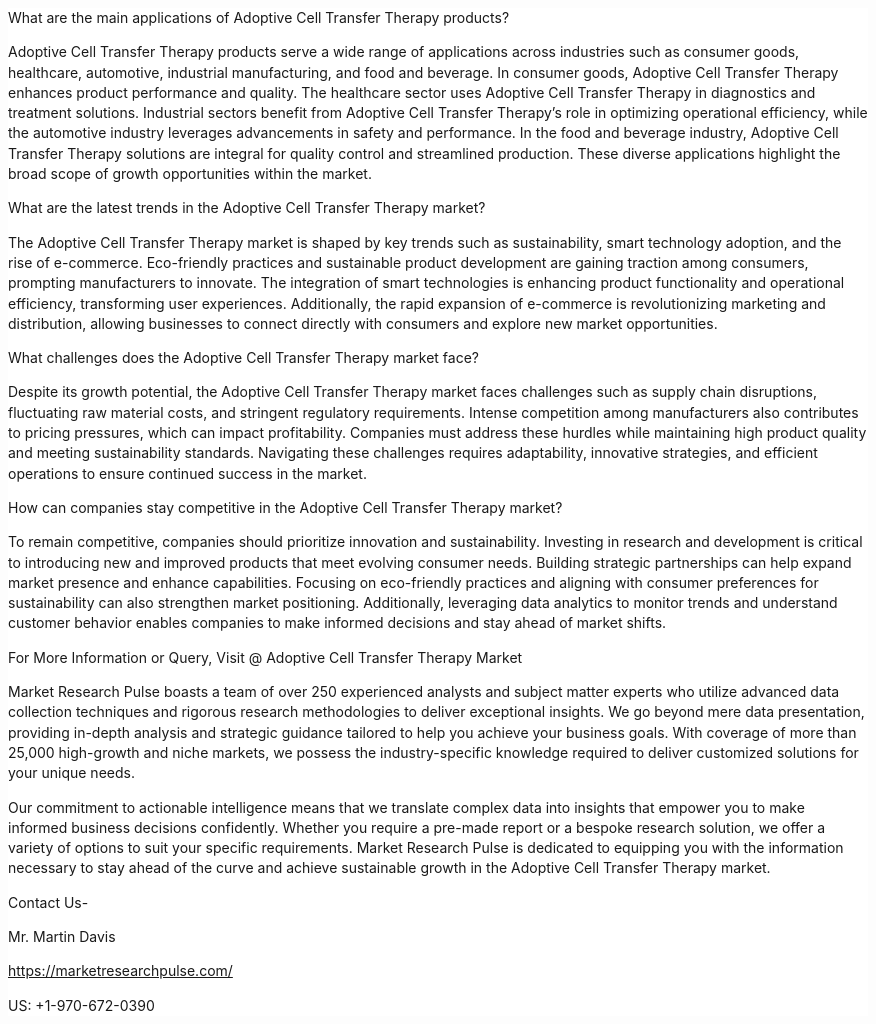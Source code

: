 What are the main applications of Adoptive Cell Transfer Therapy products?

Adoptive Cell Transfer Therapy products serve a wide range of applications across industries such as consumer goods, healthcare, automotive, industrial manufacturing, and food and beverage. In consumer goods, Adoptive Cell Transfer Therapy enhances product performance and quality. The healthcare sector uses Adoptive Cell Transfer Therapy in diagnostics and treatment solutions. Industrial sectors benefit from Adoptive Cell Transfer Therapy’s role in optimizing operational efficiency, while the automotive industry leverages advancements in safety and performance. In the food and beverage industry, Adoptive Cell Transfer Therapy solutions are integral for quality control and streamlined production. These diverse applications highlight the broad scope of growth opportunities within the market.

What are the latest trends in the Adoptive Cell Transfer Therapy market?

The Adoptive Cell Transfer Therapy market is shaped by key trends such as sustainability, smart technology adoption, and the rise of e-commerce. Eco-friendly practices and sustainable product development are gaining traction among consumers, prompting manufacturers to innovate. The integration of smart technologies is enhancing product functionality and operational efficiency, transforming user experiences. Additionally, the rapid expansion of e-commerce is revolutionizing marketing and distribution, allowing businesses to connect directly with consumers and explore new market opportunities.

What challenges does the Adoptive Cell Transfer Therapy market face?

Despite its growth potential, the Adoptive Cell Transfer Therapy market faces challenges such as supply chain disruptions, fluctuating raw material costs, and stringent regulatory requirements. Intense competition among manufacturers also contributes to pricing pressures, which can impact profitability. Companies must address these hurdles while maintaining high product quality and meeting sustainability standards. Navigating these challenges requires adaptability, innovative strategies, and efficient operations to ensure continued success in the market.

How can companies stay competitive in the Adoptive Cell Transfer Therapy market?

To remain competitive, companies should prioritize innovation and sustainability. Investing in research and development is critical to introducing new and improved products that meet evolving consumer needs. Building strategic partnerships can help expand market presence and enhance capabilities. Focusing on eco-friendly practices and aligning with consumer preferences for sustainability can also strengthen market positioning. Additionally, leveraging data analytics to monitor trends and understand customer behavior enables companies to make informed decisions and stay ahead of market shifts.

For More Information or Query, Visit @ Adoptive Cell Transfer Therapy Market

Market Research Pulse boasts a team of over 250 experienced analysts and subject matter experts who utilize advanced data collection techniques and rigorous research methodologies to deliver exceptional insights. We go beyond mere data presentation, providing in-depth analysis and strategic guidance tailored to help you achieve your business goals. With coverage of more than 25,000 high-growth and niche markets, we possess the industry-specific knowledge required to deliver customized solutions for your unique needs.

Our commitment to actionable intelligence means that we translate complex data into insights that empower you to make informed business decisions confidently. Whether you require a pre-made report or a bespoke research solution, we offer a variety of options to suit your specific requirements. Market Research Pulse is dedicated to equipping you with the information necessary to stay ahead of the curve and achieve sustainable growth in the Adoptive Cell Transfer Therapy market.

Contact Us-

Mr. Martin Davis

https://marketresearchpulse.com/

US: +1-970-672-0390
